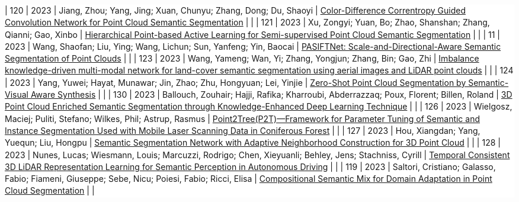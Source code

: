 | 120 |               2023 | Jiang, Zhou; Yang, Jing; Xuan, Chunyu; Zhang, Dong; Du, Shaoyi                                                                         | [Color-Difference Correntropy Guided Convolution Network for Point Cloud Semantic Segmentation]()                                                                                                                                                                                                                                                                                               |        |
| 121 |               2023 | Xu, Zongyi; Yuan, Bo; Zhao, Shanshan; Zhang, Qianni; Gao, Xinbo                                                                        | [Hierarchical Point-based Active Learning for Semi-supervised Point Cloud Semantic Segmentation](http://arxiv.org/abs/2308.11166)                                                                                                                                                                                                                                                               |        |
|  11 |               2023 | Wang, Shaofan; Liu, Ying; Wang, Lichun; Sun, Yanfeng; Yin, Baocai                                                                      | [PASIFTNet: Scale-and-Directional-Aware Semantic Segmentation of Point Clouds](https://linkinghub.elsevier.com/retrieve/pii/S0010448522001956)                                                                                                                                                                                                                                                  |        |
| 123 |               2023 | Wang, Yameng; Wan, Yi; Zhang, Yongjun; Zhang, Bin; Gao, Zhi                                                                            | [Imbalance knowledge-driven multi-modal network for land-cover semantic segmentation using aerial images and LiDAR point clouds](https://linkinghub.elsevier.com/retrieve/pii/S092427162300179X)                                                                                                                                                                                                |        |
| 124 |               2023 | Yang, Yuwei; Hayat, Munawar; Jin, Zhao; Zhu, Hongyuan; Lei, Yinjie                                                                     | [Zero-Shot Point Cloud Segmentation by Semantic-Visual Aware Synthesis]()                                                                                                                                                                                                                                                                                                                       |        |
| 130 |               2023 | Ballouch, Zouhair; Hajji, Rafika; Kharroubi, Abderrazzaq; Poux, Florent; Billen, Roland                                                | [3D Point Cloud Enriched Semantic Segmentation through Knowledge-Enhanced Deep Learning Technique](https://www.preprints.org/manuscript/202306.2022/v1)                                                                                                                                                                                                                                         |        |
| 126 |               2023 | Wielgosz, Maciej; Puliti, Stefano; Wilkes, Phil; Astrup, Rasmus                                                                        | [Point2Tree(P2T)—Framework for Parameter Tuning of Semantic and Instance Segmentation Used with Mobile Laser Scanning Data in Coniferous Forest](https://www.mdpi.com/2072-4292/15/15/3737)                                                                                                                                                                                                     |        |
| 127 |               2023 | Hou, Xiangdan; Yang, Yuequn; Liu, Hongpu                                                                                               | [Semantic Segmentation Network with Adaptive Neighborhood Construction for 3D Point Cloud](https://ieeexplore.ieee.org/document/10164963)                                                                                                                                                                                                                                                       |        |
| 128 |               2023 | Nunes, Lucas; Wiesmann, Louis; Marcuzzi, Rodrigo; Chen, Xieyuanli; Behley, Jens; Stachniss, Cyrill                                     | [Temporal Consistent 3D LiDAR Representation Learning for Semantic Perception in Autonomous Driving](https://ieeexplore.ieee.org/document/10204680/)                                                                                                                                                                                                                                            |        |
| 119 |               2023 | Saltori, Cristiano; Galasso, Fabio; Fiameni, Giuseppe; Sebe, Nicu; Poiesi, Fabio; Ricci, Elisa                                         | [Compositional Semantic Mix for Domain Adaptation in Point Cloud Segmentation](https://ieeexplore.ieee.org/document/10234713/)                                                                                                                                                                                                                                                                  |        |